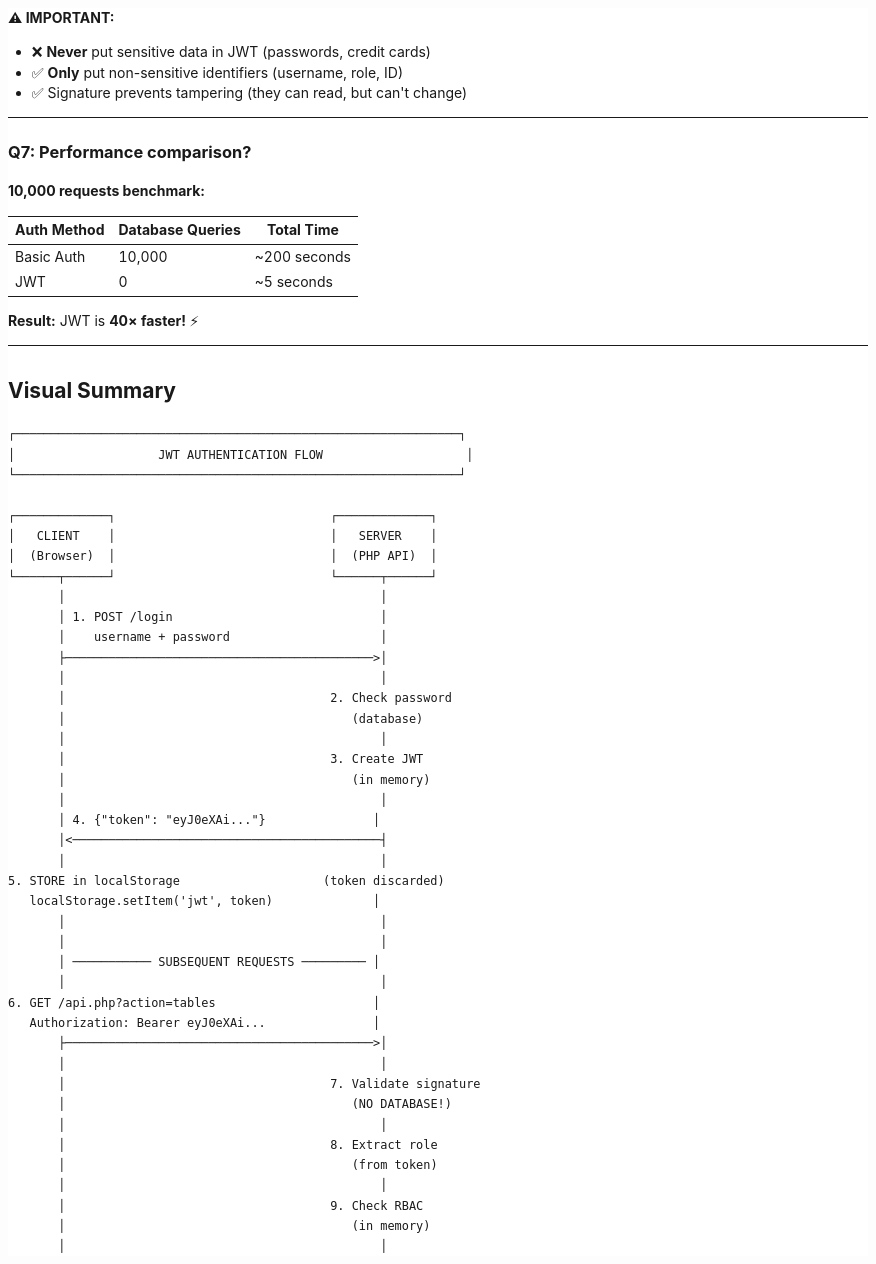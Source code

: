 **⚠️ IMPORTANT:**
- ❌ **Never** put sensitive data in JWT (passwords, credit cards)
- ✅ **Only** put non-sensitive identifiers (username, role, ID)
- ✅ Signature prevents tampering (they can read, but can't change)

---

### Q7: Performance comparison?

**10,000 requests benchmark:**

| Auth Method | Database Queries | Total Time |
|-------------|------------------|------------|
| Basic Auth | 10,000 | ~200 seconds |
| JWT | 0 | ~5 seconds |

**Result:** JWT is **40× faster!** ⚡

---

## Visual Summary

```
┌──────────────────────────────────────────────────────────────┐
│                    JWT AUTHENTICATION FLOW                    │
└──────────────────────────────────────────────────────────────┘

┌─────────────┐                              ┌─────────────┐
│   CLIENT    │                              │   SERVER    │
│  (Browser)  │                              │  (PHP API)  │
└──────┬──────┘                              └──────┬──────┘
       │                                            │
       │ 1. POST /login                             │
       │    username + password                     │
       ├───────────────────────────────────────────>│
       │                                            │
       │                                     2. Check password
       │                                        (database)
       │                                            │
       │                                     3. Create JWT
       │                                        (in memory)
       │                                            │
       │ 4. {"token": "eyJ0eXAi..."}               │
       │<───────────────────────────────────────────┤
       │                                            │
5. STORE in localStorage                    (token discarded)
   localStorage.setItem('jwt', token)              │
       │                                            │
       │                                            │
       │ ─────────── SUBSEQUENT REQUESTS ───────── │
       │                                            │
6. GET /api.php?action=tables                      │
   Authorization: Bearer eyJ0eXAi...               │
       ├───────────────────────────────────────────>│
       │                                            │
       │                                     7. Validate signature
       │                                        (NO DATABASE!)
       │                                            │
       │                                     8. Extract role
       │                                        (from token)
       │                                            │
       │                                     9. Check RBAC
       │                                        (in memory)
       │                                            │
```